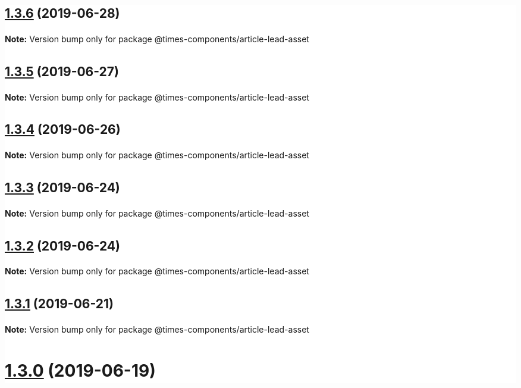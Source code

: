 ## [1.3.6](https://github.com/newsuk/times-components/compare/@times-components/article-lead-asset@1.3.5...@times-components/article-lead-asset@1.3.6) (2019-06-28)

**Note:** Version bump only for package @times-components/article-lead-asset





## [1.3.5](https://github.com/newsuk/times-components/compare/@times-components/article-lead-asset@1.3.4...@times-components/article-lead-asset@1.3.5) (2019-06-27)

**Note:** Version bump only for package @times-components/article-lead-asset





## [1.3.4](https://github.com/newsuk/times-components/compare/@times-components/article-lead-asset@1.3.3...@times-components/article-lead-asset@1.3.4) (2019-06-26)

**Note:** Version bump only for package @times-components/article-lead-asset





## [1.3.3](https://github.com/newsuk/times-components/compare/@times-components/article-lead-asset@1.3.2...@times-components/article-lead-asset@1.3.3) (2019-06-24)

**Note:** Version bump only for package @times-components/article-lead-asset





## [1.3.2](https://github.com/newsuk/times-components/compare/@times-components/article-lead-asset@1.3.1...@times-components/article-lead-asset@1.3.2) (2019-06-24)

**Note:** Version bump only for package @times-components/article-lead-asset





## [1.3.1](https://github.com/newsuk/times-components/compare/@times-components/article-lead-asset@1.3.0...@times-components/article-lead-asset@1.3.1) (2019-06-21)

**Note:** Version bump only for package @times-components/article-lead-asset





# [1.3.0](https://github.com/newsuk/times-components/compare/@times-components/article-lead-asset@1.2.6...@times-components/article-lead-asset@1.3.0) (2019-06-19)
